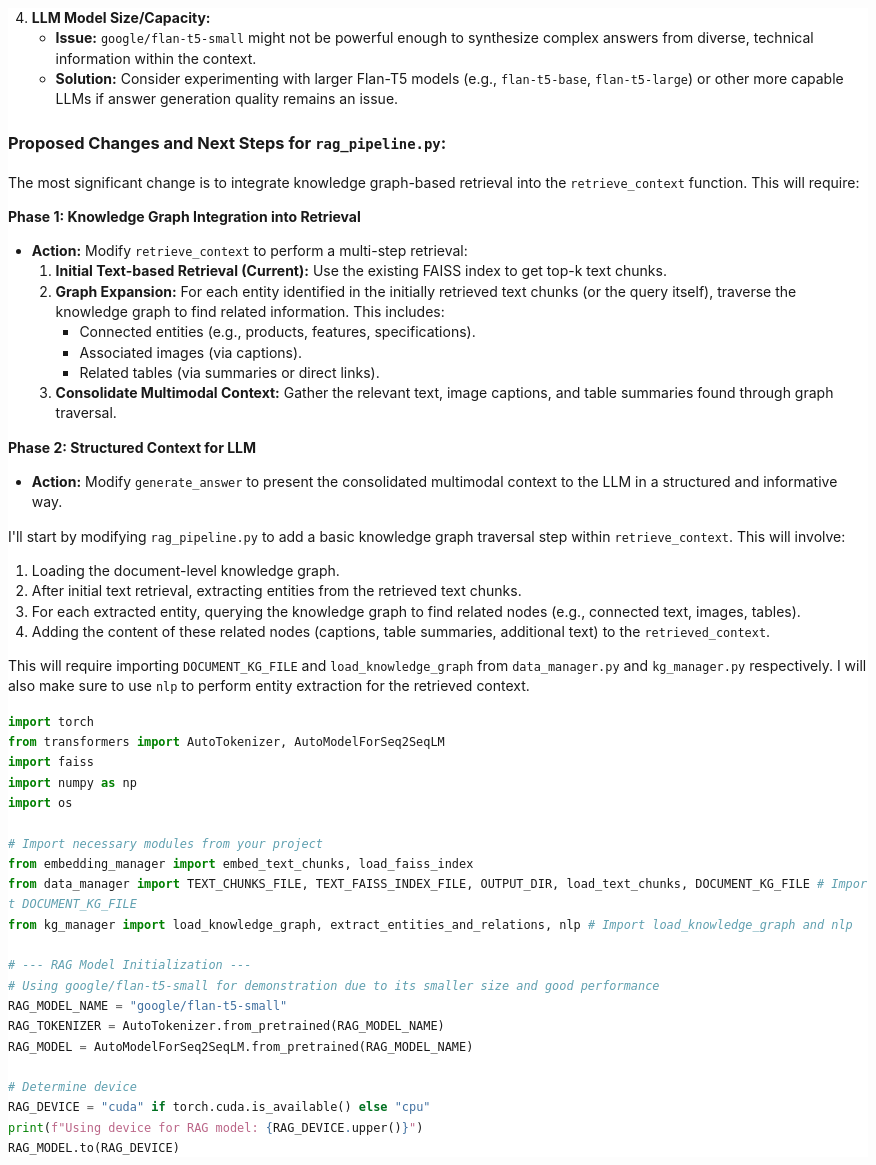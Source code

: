 4.  **LLM Model Size/Capacity:**
    *   **Issue:** `google/flan-t5-small` might not be powerful enough to synthesize complex answers from diverse, technical information within the context.
    *   **Solution:** Consider experimenting with larger Flan-T5 models (e.g., `flan-t5-base`, `flan-t5-large`) or other more capable LLMs if answer generation quality remains an issue.

### Proposed Changes and Next Steps for `rag_pipeline.py`:

The most significant change is to integrate knowledge graph-based retrieval into the `retrieve_context` function. This will require:

**Phase 1: Knowledge Graph Integration into Retrieval**

*   **Action:** Modify `retrieve_context` to perform a multi-step retrieval:
    1.  **Initial Text-based Retrieval (Current):** Use the existing FAISS index to get top-k text chunks.
    2.  **Graph Expansion:** For each entity identified in the initially retrieved text chunks (or the query itself), traverse the knowledge graph to find related information. This includes:
        *   Connected entities (e.g., products, features, specifications).
        *   Associated images (via captions).
        *   Related tables (via summaries or direct links).
    3.  **Consolidate Multimodal Context:** Gather the relevant text, image captions, and table summaries found through graph traversal.

**Phase 2: Structured Context for LLM**

*   **Action:** Modify `generate_answer` to present the consolidated multimodal context to the LLM in a structured and informative way.

I'll start by modifying `rag_pipeline.py` to add a basic knowledge graph traversal step within `retrieve_context`. This will involve:

1.  Loading the document-level knowledge graph.
2.  After initial text retrieval, extracting entities from the retrieved text chunks.
3.  For each extracted entity, querying the knowledge graph to find related nodes (e.g., connected text, images, tables).
4.  Adding the content of these related nodes (captions, table summaries, additional text) to the `retrieved_context`.

This will require importing `DOCUMENT_KG_FILE` and `load_knowledge_graph` from `data_manager.py` and `kg_manager.py` respectively. I will also make sure to use `nlp` to perform entity extraction for the retrieved context.

```python
import torch
from transformers import AutoTokenizer, AutoModelForSeq2SeqLM
import faiss
import numpy as np
import os

# Import necessary modules from your project
from embedding_manager import embed_text_chunks, load_faiss_index
from data_manager import TEXT_CHUNKS_FILE, TEXT_FAISS_INDEX_FILE, OUTPUT_DIR, load_text_chunks, DOCUMENT_KG_FILE # Import DOCUMENT_KG_FILE
from kg_manager import load_knowledge_graph, extract_entities_and_relations, nlp # Import load_knowledge_graph and nlp

# --- RAG Model Initialization ---
# Using google/flan-t5-small for demonstration due to its smaller size and good performance
RAG_MODEL_NAME = "google/flan-t5-small"
RAG_TOKENIZER = AutoTokenizer.from_pretrained(RAG_MODEL_NAME)
RAG_MODEL = AutoModelForSeq2SeqLM.from_pretrained(RAG_MODEL_NAME)

# Determine device
RAG_DEVICE = "cuda" if torch.cuda.is_available() else "cpu"
print(f"Using device for RAG model: {RAG_DEVICE.upper()}")
RAG_MODEL.to(RAG_DEVICE)

```